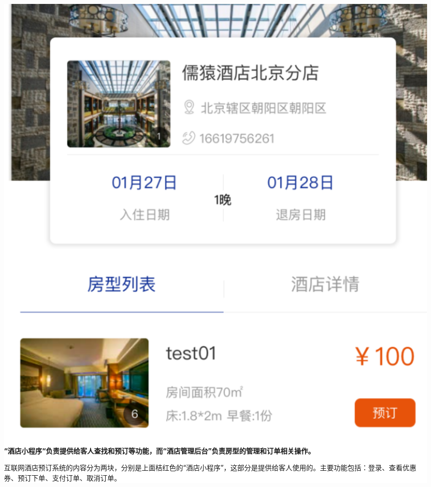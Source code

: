 

![image-20210511132146736](../picture/基于RocketMQ的互联网酒店预订系统项目/image-20210511132146736.png)



**“酒店小程序“负责提供给客人查找和预订等功能，而“酒店管理后台”负责房型的管理和订单相关操作。**



互联网酒店预订系统的内容分为两块，分别是上面桔红色的“酒店小程序”，这部分是提供给客人使用的。主要功能包括：登录、查看优惠券、预订下单、支付订单、取消订单。
